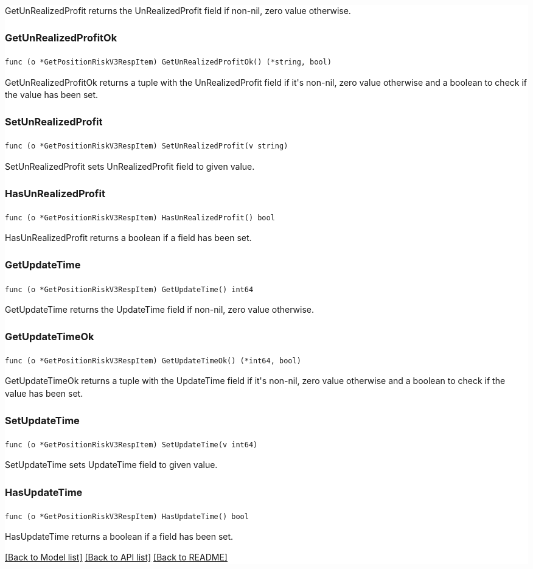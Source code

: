 GetUnRealizedProfit returns the UnRealizedProfit field if non-nil, zero value otherwise.

### GetUnRealizedProfitOk

`func (o *GetPositionRiskV3RespItem) GetUnRealizedProfitOk() (*string, bool)`

GetUnRealizedProfitOk returns a tuple with the UnRealizedProfit field if it's non-nil, zero value otherwise
and a boolean to check if the value has been set.

### SetUnRealizedProfit

`func (o *GetPositionRiskV3RespItem) SetUnRealizedProfit(v string)`

SetUnRealizedProfit sets UnRealizedProfit field to given value.

### HasUnRealizedProfit

`func (o *GetPositionRiskV3RespItem) HasUnRealizedProfit() bool`

HasUnRealizedProfit returns a boolean if a field has been set.

### GetUpdateTime

`func (o *GetPositionRiskV3RespItem) GetUpdateTime() int64`

GetUpdateTime returns the UpdateTime field if non-nil, zero value otherwise.

### GetUpdateTimeOk

`func (o *GetPositionRiskV3RespItem) GetUpdateTimeOk() (*int64, bool)`

GetUpdateTimeOk returns a tuple with the UpdateTime field if it's non-nil, zero value otherwise
and a boolean to check if the value has been set.

### SetUpdateTime

`func (o *GetPositionRiskV3RespItem) SetUpdateTime(v int64)`

SetUpdateTime sets UpdateTime field to given value.

### HasUpdateTime

`func (o *GetPositionRiskV3RespItem) HasUpdateTime() bool`

HasUpdateTime returns a boolean if a field has been set.


[[Back to Model list]](../README.md#documentation-for-models) [[Back to API list]](../README.md#documentation-for-api-endpoints) [[Back to README]](../README.md)


